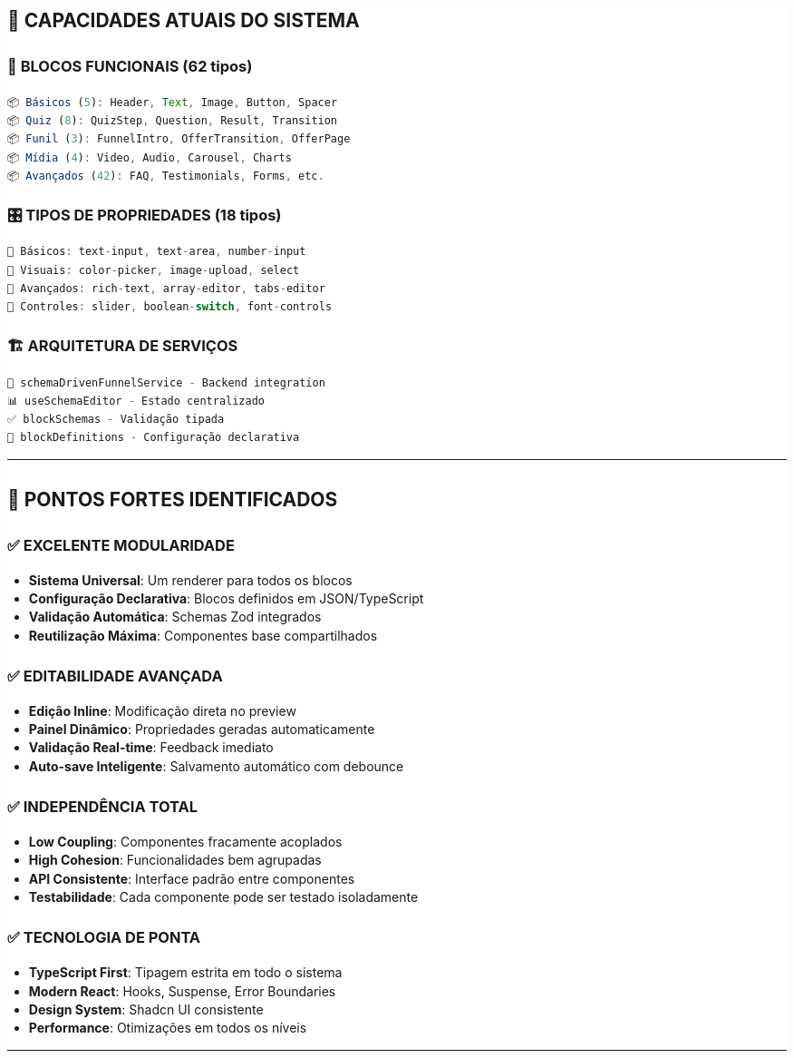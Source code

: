 ## 🎨 **CAPACIDADES ATUAIS DO SISTEMA**

### 🔧 **BLOCOS FUNCIONAIS (62 tipos)**
```typescript
📦 Básicos (5): Header, Text, Image, Button, Spacer
📦 Quiz (8): QuizStep, Question, Result, Transition
📦 Funil (3): FunnelIntro, OfferTransition, OfferPage
📦 Mídia (4): Video, Audio, Carousel, Charts
📦 Avançados (42): FAQ, Testimonials, Forms, etc.
```

### 🎛️ **TIPOS DE PROPRIEDADES (18 tipos)**
```typescript
📝 Básicos: text-input, text-area, number-input
🎨 Visuais: color-picker, image-upload, select
🔧 Avançados: rich-text, array-editor, tabs-editor
📏 Controles: slider, boolean-switch, font-controls
```

### 🏗️ **ARQUITETURA DE SERVIÇOS**
```typescript
🔄 schemaDrivenFunnelService - Backend integration
📊 useSchemaEditor - Estado centralizado
✅ blockSchemas - Validação tipada
🎯 blockDefinitions - Configuração declarativa
```

---

## 🚀 **PONTOS FORTES IDENTIFICADOS**

### ✅ **EXCELENTE MODULARIDADE**
- **Sistema Universal**: Um renderer para todos os blocos
- **Configuração Declarativa**: Blocos definidos em JSON/TypeScript
- **Validação Automática**: Schemas Zod integrados
- **Reutilização Máxima**: Componentes base compartilhados

### ✅ **EDITABILIDADE AVANÇADA**
- **Edição Inline**: Modificação direta no preview
- **Painel Dinâmico**: Propriedades geradas automaticamente
- **Validação Real-time**: Feedback imediato
- **Auto-save Inteligente**: Salvamento automático com debounce

### ✅ **INDEPENDÊNCIA TOTAL**
- **Low Coupling**: Componentes fracamente acoplados
- **High Cohesion**: Funcionalidades bem agrupadas
- **API Consistente**: Interface padrão entre componentes
- **Testabilidade**: Cada componente pode ser testado isoladamente

### ✅ **TECNOLOGIA DE PONTA**
- **TypeScript First**: Tipagem estrita em todo o sistema
- **Modern React**: Hooks, Suspense, Error Boundaries
- **Design System**: Shadcn UI consistente
- **Performance**: Otimizações em todos os níveis

---